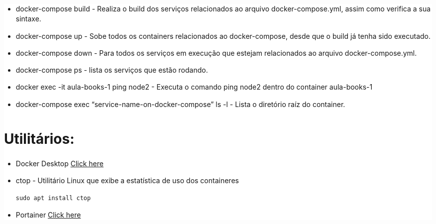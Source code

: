- docker-compose build - Realiza o build dos serviços relacionados ao arquivo docker-compose.yml, assim como verifica a sua sintaxe.
  
- docker-compose up - Sobe todos os containers relacionados ao docker-compose, desde que o build já tenha sido executado.
  
- docker-compose down - Para todos os serviços em execução que estejam relacionados ao arquivo docker-compose.yml.
  
- docker-compose ps - lista os serviços que estão rodando.
  
- docker exec -it aula-books-1 ping node2 - Executa o comando ping node2 dentro do container aula-books-1
  
- docker-compose exec “service-name-on-docker-compose” ls -l - Lista o diretório raíz do container.
    
  
# Utilitários:  
  
- Docker Desktop [Click here](https://docs.docker.com/get-docker/)
  
- ctop - Utilitário Linux que exibe a estatística de uso dos containeres
  ```
  sudo apt install ctop
  ```

- Portainer [Click here](https://documentation.portainer.io/v2.0/deploy/ceinstalldocker/)

